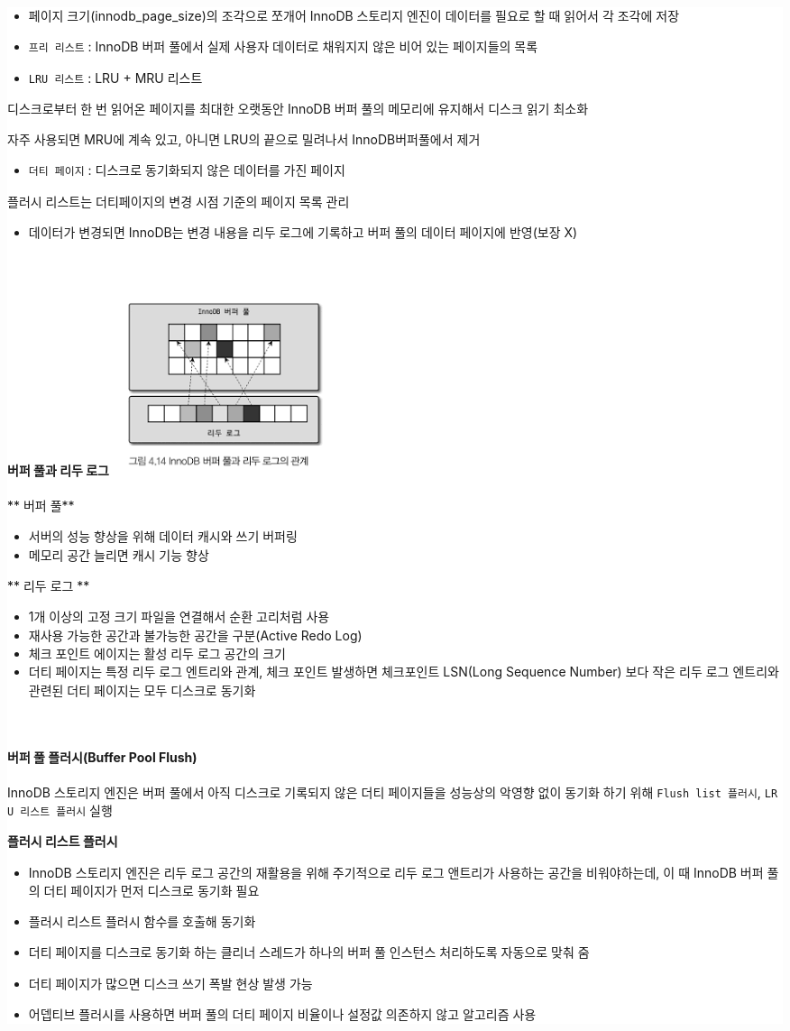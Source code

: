 - 페이지 크기(innodb_page_size)의 조각으로 쪼개어 InnoDB 스토리지 엔진이 데이터를 필요로 할 때 읽어서 각 조각에 저장

 - `프리 리스트` : InnoDB 버퍼 풀에서 실제 사용자 데이터로 채워지지 않은 비어 있는 페이지들의 목록
- `LRU 리스트` : LRU + MRU 리스트

 디스크로부터 한 번 읽어온 페이지를 최대한 오랫동안 InnoDB 버퍼 풀의 메모리에 유지해서 디스크 읽기 최소화

 자주 사용되면 MRU에 계속 있고, 아니면 LRU의 끝으로 밀려나서 InnoDB버퍼풀에서 제거
- `더티 페이지` : 디스크로 동기화되지 않은 데이터를 가진 페이지

 플러시 리스트는 더티페이지의 변경 시점 기준의 페이지 
목록 관리

- 데이터가 변경되면 InnoDB는 변경 내용을 리두 로그에 기록하고 버퍼 풀의 데이터 페이지에 반영(보장 X)
<br/>

#### 버퍼 풀과 리두 로그![](/assets/posts/040ad80ab367403e9dd775f4dbd89cfdcbb7e3ccd7a1348dbb312d32fa59075d.png)

** 버퍼 풀**
- 서버의 성능 향상을 위해 데이터 캐시와 쓰기 버퍼링
- 메모리 공간 늘리면 캐시 기능 향상

** 리두 로그 **
- 1개 이상의 고정 크기 파일을 연결해서 순환 고리처럼 사용
- 재사용 가능한 공간과 불가능한 공간을 구분(Active Redo Log)
- 체크 포인트 에이지는 활성 리두 로그 공간의 크기
- 더티 페이지는 특정 리두 로그 엔트리와 관계, 체크 포인트 발생하면 체크포인트 LSN(Long Sequence Number) 보다 작은 리두 로그 엔트리와 관련된 더티 페이지는 모두 디스크로 동기화
<br/>

#### 버퍼 풀 플러시(Buffer Pool Flush)
InnoDB 스토리지 엔진은 버퍼 풀에서 아직 디스크로 기록되지 않은 더티 페이지들을 성능상의 악영향 없이 동기화 하기 위해 `Flush list 플러시`, `LRU 리스트 플러시` 실행

**플러시 리스트 플러시**
- InnoDB 스토리지 엔진은 리두 로그 공간의 재활용을 위해 주기적으로 리두 로그 앤트리가 사용하는 공간을 비워야하는데, 이 때 InnoDB 버퍼 풀의 더티 페이지가 먼저 디스크로 동기화 필요

- 플러시 리스트 플러시 함수를 호출해 동기화

- 더티 페이지를 디스크로 동기화 하는 클리너 스레드가 하나의 버퍼 풀 인스턴스 처리하도록 자동으로 맞춰 줌

- 더티 페이지가 많으면 디스크 쓰기 폭발 현상 발생 가능

- 어뎁티브 플러시를 사용하면 버퍼 풀의 더티 페이지 비율이나 설정값 의존하지 않고 알고리즘 사용
